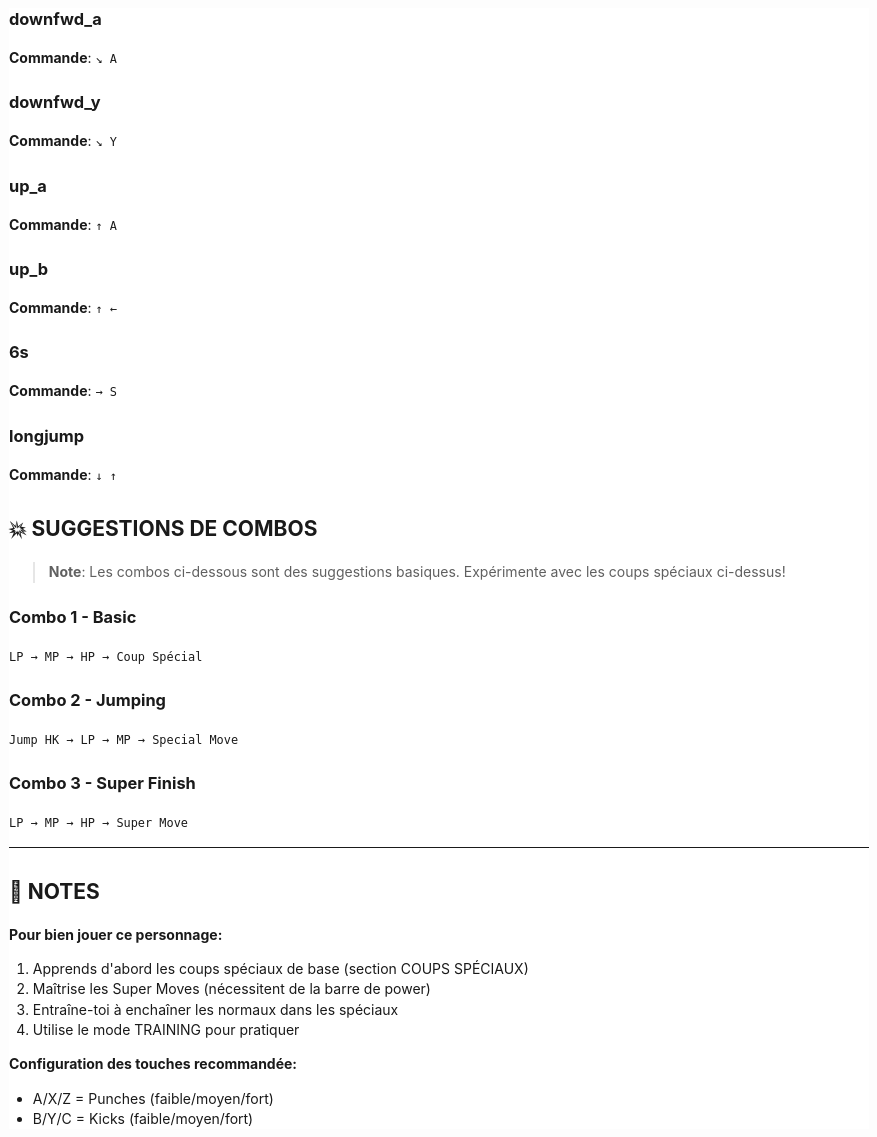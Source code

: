 ### downfwd_a
**Commande**: `↘ A`

### downfwd_y
**Commande**: `↘ Y`

### up_a
**Commande**: `↑ A`

### up_b
**Commande**: `↑ ←`

### 6s
**Commande**: `→ S`

### longjump
**Commande**: `↓ ↑`


## 💥 SUGGESTIONS DE COMBOS

> **Note**: Les combos ci-dessous sont des suggestions basiques. Expérimente avec les coups spéciaux ci-dessus!

### Combo 1 - Basic
```
LP → MP → HP → Coup Spécial
```

### Combo 2 - Jumping
```
Jump HK → LP → MP → Special Move
```

### Combo 3 - Super Finish
```
LP → MP → HP → Super Move
```

---

## 📝 NOTES

**Pour bien jouer ce personnage:**
1. Apprends d'abord les coups spéciaux de base (section COUPS SPÉCIAUX)
2. Maîtrise les Super Moves (nécessitent de la barre de power)
3. Entraîne-toi à enchaîner les normaux dans les spéciaux
4. Utilise le mode TRAINING pour pratiquer

**Configuration des touches recommandée:**
- A/X/Z = Punches (faible/moyen/fort)
- B/Y/C = Kicks (faible/moyen/fort)

